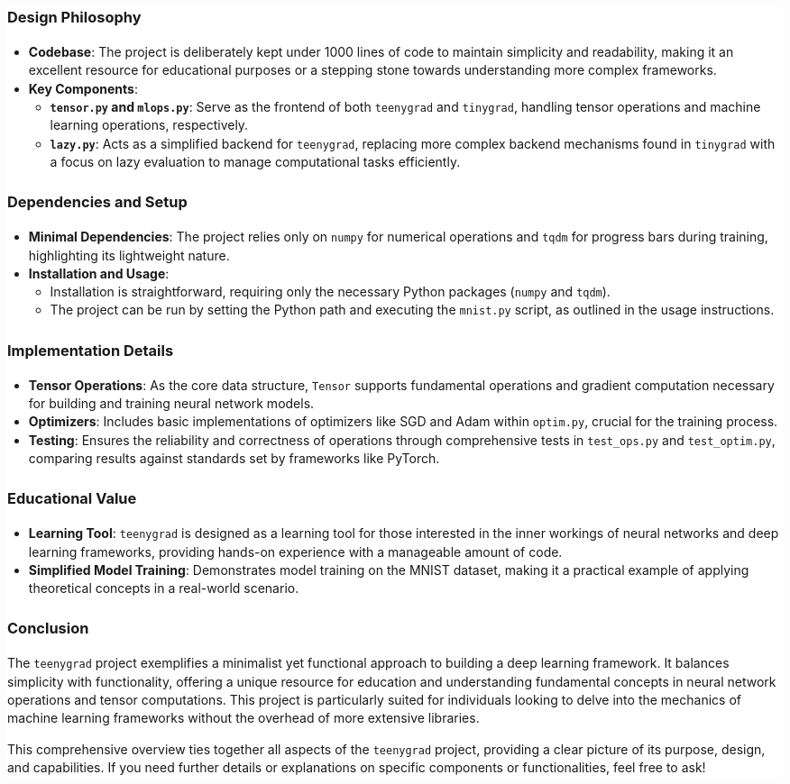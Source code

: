### Design Philosophy

- **Codebase**: The project is deliberately kept under 1000 lines of code to maintain simplicity and readability, making it an excellent resource for educational purposes or a stepping stone towards understanding more complex frameworks.
- **Key Components**:
    - **`tensor.py` and `mlops.py`**: Serve as the frontend of both `teenygrad` and `tinygrad`, handling tensor operations and machine learning operations, respectively.
    - **`lazy.py`**: Acts as a simplified backend for `teenygrad`, replacing more complex backend mechanisms found in `tinygrad` with a focus on lazy evaluation to manage computational tasks efficiently.

### Dependencies and Setup

- **Minimal Dependencies**: The project relies only on `numpy` for numerical operations and `tqdm` for progress bars during training, highlighting its lightweight nature.
- **Installation and Usage**:
    - Installation is straightforward, requiring only the necessary Python packages (`numpy` and `tqdm`).
    - The project can be run by setting the Python path and executing the `mnist.py` script, as outlined in the usage instructions.

### Implementation Details

- **Tensor Operations**: As the core data structure, `Tensor` supports fundamental operations and gradient computation necessary for building and training neural network models.
- **Optimizers**: Includes basic implementations of optimizers like SGD and Adam within `optim.py`, crucial for the training process.
- **Testing**: Ensures the reliability and correctness of operations through comprehensive tests in `test_ops.py` and `test_optim.py`, comparing results against standards set by frameworks like PyTorch.

### Educational Value

- **Learning Tool**: `teenygrad` is designed as a learning tool for those interested in the inner workings of neural networks and deep learning frameworks, providing hands-on experience with a manageable amount of code.
- **Simplified Model Training**: Demonstrates model training on the MNIST dataset, making it a practical example of applying theoretical concepts in a real-world scenario.

### Conclusion

The `teenygrad` project exemplifies a minimalist yet functional approach to building a deep learning framework. It balances simplicity with functionality, offering a unique resource for education and understanding fundamental concepts in neural network operations and tensor computations. This project is particularly suited for individuals looking to delve into the mechanics of machine learning frameworks without the overhead of more extensive libraries.

This comprehensive overview ties together all aspects of the `teenygrad` project, providing a clear picture of its purpose, design, and capabilities. If you need further details or explanations on specific components or functionalities, feel free to ask!


